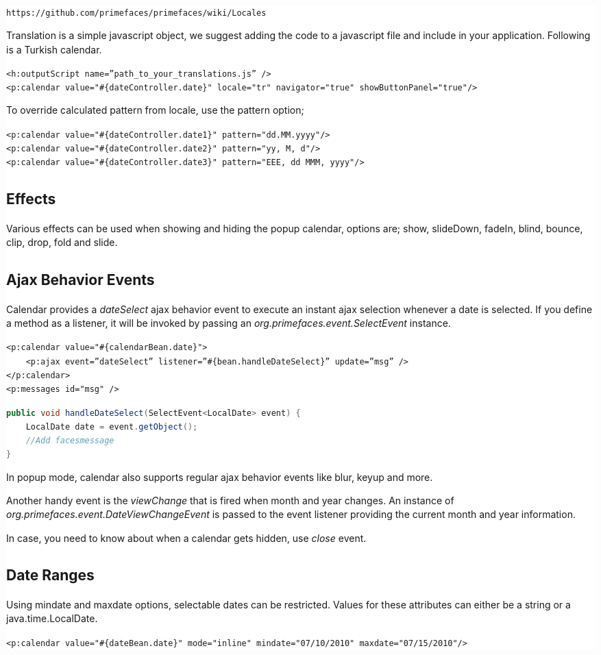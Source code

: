 ```html
https://github.com/primefaces/primefaces/wiki/Locales
```
Translation is a simple javascript object, we suggest adding the code to a javascript file and include
in your application. Following is a Turkish calendar.

```xhtml
<h:outputScript name=”path_to_your_translations.js” />
<p:calendar value="#{dateController.date}" locale="tr" navigator="true" showButtonPanel="true"/>
```

To override calculated pattern from locale, use the pattern option;

```xhtml
<p:calendar value="#{dateController.date1}" pattern="dd.MM.yyyy"/>
<p:calendar value="#{dateController.date2}" pattern="yy, M, d"/>
<p:calendar value="#{dateController.date3}" pattern="EEE, dd MMM, yyyy"/>
```
## Effects
Various effects can be used when showing and hiding the popup calendar, options are; show,
slideDown, fadeIn, blind, bounce, clip, drop, fold and slide.

## Ajax Behavior Events
Calendar provides a _dateSelect_ ajax behavior event to execute an instant ajax selection whenever a
date is selected. If you define a method as a listener, it will be invoked by passing an
_org.primefaces.event.SelectEvent_ instance.

```xhtml
<p:calendar value="#{calendarBean.date}">
    <p:ajax event=”dateSelect” listener=”#{bean.handleDateSelect}” update=”msg” />
</p:calendar>
<p:messages id="msg" />
```
```java
public void handleDateSelect(SelectEvent<LocalDate> event) {
    LocalDate date = event.getObject();
    //Add facesmessage
}
```
In popup mode, calendar also supports regular ajax behavior events like blur, keyup and more.

Another handy event is the _viewChange_ that is fired when month and year changes. An instance of
_org.primefaces.event.DateViewChangeEvent_ is passed to the event listener providing the current
month and year information.

In case, you need to know about when a calendar gets hidden, use _close_ event.

## Date Ranges
Using mindate and maxdate options, selectable dates can be restricted. Values for these attributes
can either be a string or a java.time.LocalDate.

```xhtml
<p:calendar value="#{dateBean.date}" mode="inline" mindate="07/10/2010" maxdate="07/15/2010"/>
```
